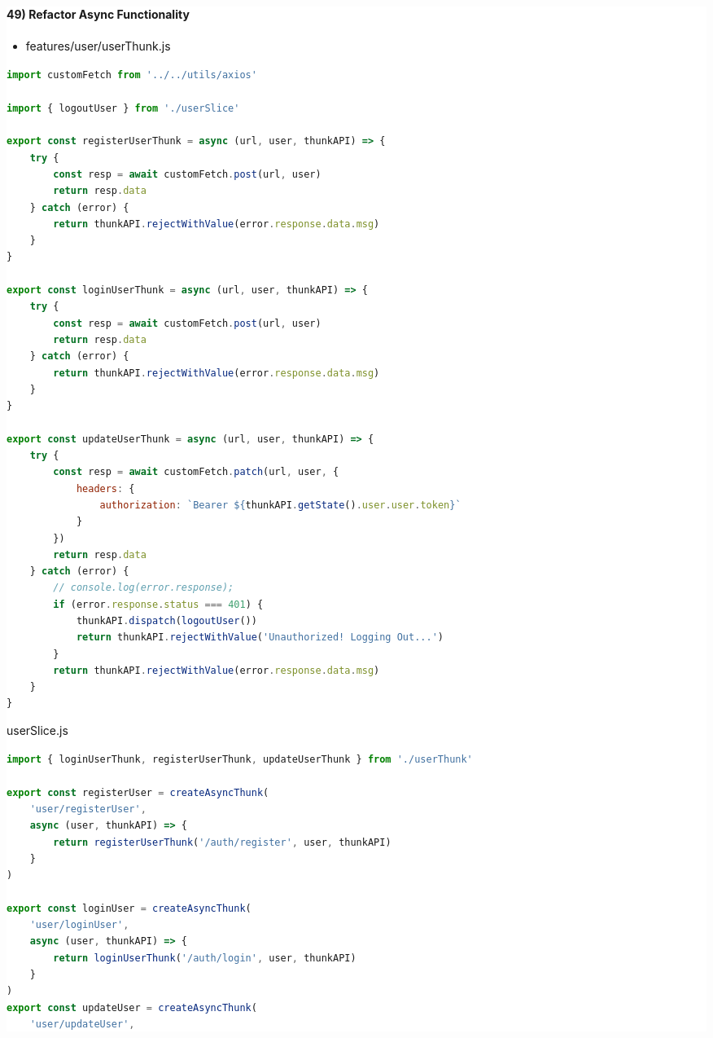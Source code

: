 #### 49) Refactor Async Functionality

- features/user/userThunk.js

```js
import customFetch from '../../utils/axios'

import { logoutUser } from './userSlice'

export const registerUserThunk = async (url, user, thunkAPI) => {
	try {
		const resp = await customFetch.post(url, user)
		return resp.data
	} catch (error) {
		return thunkAPI.rejectWithValue(error.response.data.msg)
	}
}

export const loginUserThunk = async (url, user, thunkAPI) => {
	try {
		const resp = await customFetch.post(url, user)
		return resp.data
	} catch (error) {
		return thunkAPI.rejectWithValue(error.response.data.msg)
	}
}

export const updateUserThunk = async (url, user, thunkAPI) => {
	try {
		const resp = await customFetch.patch(url, user, {
			headers: {
				authorization: `Bearer ${thunkAPI.getState().user.user.token}`
			}
		})
		return resp.data
	} catch (error) {
		// console.log(error.response);
		if (error.response.status === 401) {
			thunkAPI.dispatch(logoutUser())
			return thunkAPI.rejectWithValue('Unauthorized! Logging Out...')
		}
		return thunkAPI.rejectWithValue(error.response.data.msg)
	}
}
```

userSlice.js

```js
import { loginUserThunk, registerUserThunk, updateUserThunk } from './userThunk'

export const registerUser = createAsyncThunk(
	'user/registerUser',
	async (user, thunkAPI) => {
		return registerUserThunk('/auth/register', user, thunkAPI)
	}
)

export const loginUser = createAsyncThunk(
	'user/loginUser',
	async (user, thunkAPI) => {
		return loginUserThunk('/auth/login', user, thunkAPI)
	}
)
export const updateUser = createAsyncThunk(
	'user/updateUser',
```